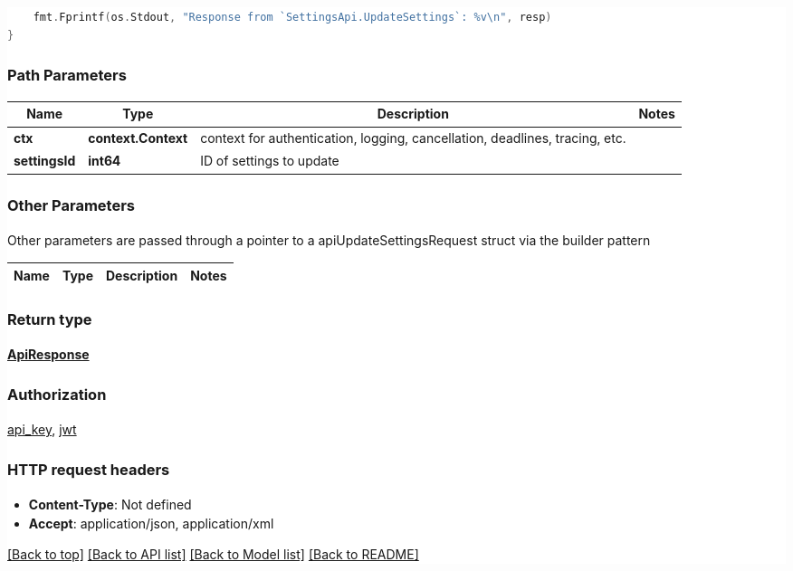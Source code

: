 ```go
    fmt.Fprintf(os.Stdout, "Response from `SettingsApi.UpdateSettings`: %v\n", resp)
}
```

### Path Parameters


Name | Type | Description  | Notes
------------- | ------------- | ------------- | -------------
**ctx** | **context.Context** | context for authentication, logging, cancellation, deadlines, tracing, etc.
**settingsId** | **int64** | ID of settings to update | 

### Other Parameters

Other parameters are passed through a pointer to a apiUpdateSettingsRequest struct via the builder pattern


Name | Type | Description  | Notes
------------- | ------------- | ------------- | -------------


### Return type

[**ApiResponse**](ApiResponse.md)

### Authorization

[api_key](../README.md#api_key), [jwt](../README.md#jwt)

### HTTP request headers

- **Content-Type**: Not defined
- **Accept**: application/json, application/xml

[[Back to top]](#) [[Back to API list]](../README.md#documentation-for-api-endpoints)
[[Back to Model list]](../README.md#documentation-for-models)
[[Back to README]](../README.md)

